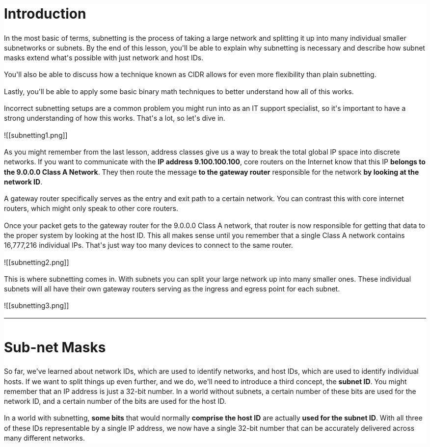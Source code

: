 # Introduction
In the most basic of terms, subnetting is the process of taking a large network and splitting it up into many individual smaller subnetworks or subnets. By the end of this lesson, you'll be able to explain why subnetting is necessary and describe how subnet masks extend what's possible with just network and host IDs.

You'll also be able to discuss how a technique known as CIDR allows for even more flexibility than plain subnetting.

Lastly, you'll be able to apply some basic binary math techniques to better understand how all of this works.

Incorrect subnetting setups are a common problem you might run into as an IT support specialist, so it's important to have a strong understanding of how this works. That's a lot, so let's dive in.

![[subnetting1.png]]

As you might remember from the last lesson, address classes give us a way to break the total global IP space into discrete networks. If you want to communicate with the **IP address 9.100.100.100**, core routers on the Internet know that this IP **belongs to the 9.0.0.0 Class A Network**. They then route the message **to the gateway router** responsible for the network **by looking at the network ID**.

A gateway router specifically serves as the entry and exit path to a certain network. You can contrast this with core internet routers, which might only speak to other core routers.

Once your packet gets to the gateway router for the 9.0.0.0 Class A network, that router is now responsible for getting that data to the proper system by looking at the host ID. This all makes sense until you remember that a single Class A network contains 16,777,216 individual IPs. That's just way too many devices to connect to the same router.

![[subnetting2.png]]

This is where subnetting comes in. With subnets you can split your large network up into many smaller ones. These individual subnets will all have their own gateway routers serving as the ingress and egress point for each subnet.

![[subnetting3.png]]

---

# Sub-net Masks
So far, we've learned about network IDs, which are used to identify networks, and host IDs, which are used to identify individual hosts. If we want to split things up even further, and we do, we'll need to introduce a third concept, the **subnet ID**. You might remember that an IP address is just a 32-bit number. In a world without subnets, a certain number of these bits are used for the network ID, and a certain number of the bits are used for the host ID.

In a world with subnetting, **some bits** that would normally **comprise the host ID** are actually **used for the subnet ID**. With all three of these IDs representable by a single IP address, we now have a single 32-bit number that can be accurately delivered across many different networks.
